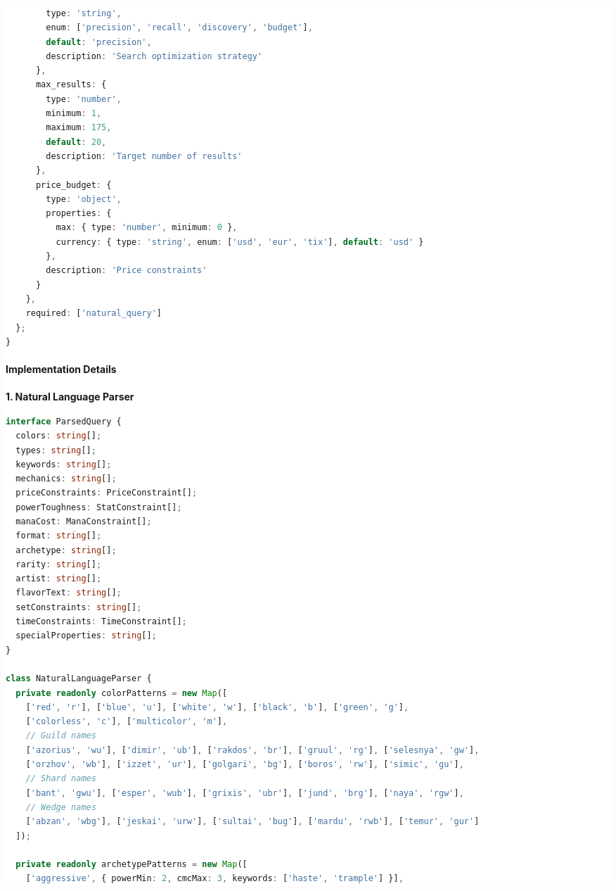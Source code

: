 ```typescript
        type: 'string',
        enum: ['precision', 'recall', 'discovery', 'budget'],
        default: 'precision',
        description: 'Search optimization strategy'
      },
      max_results: {
        type: 'number',
        minimum: 1,
        maximum: 175,
        default: 20,
        description: 'Target number of results'
      },
      price_budget: {
        type: 'object',
        properties: {
          max: { type: 'number', minimum: 0 },
          currency: { type: 'string', enum: ['usd', 'eur', 'tix'], default: 'usd' }
        },
        description: 'Price constraints'
      }
    },
    required: ['natural_query']
  };
}
```

#### Implementation Details

**1. Natural Language Parser**

```typescript
interface ParsedQuery {
  colors: string[];
  types: string[];
  keywords: string[];
  mechanics: string[];
  priceConstraints: PriceConstraint[];
  powerToughness: StatConstraint[];
  manaCost: ManaConstraint[];
  format: string[];
  archetype: string[];
  rarity: string[];
  artist: string[];
  flavorText: string[];
  setConstraints: string[];
  timeConstraints: TimeConstraint[];
  specialProperties: string[];
}

class NaturalLanguageParser {
  private readonly colorPatterns = new Map([
    ['red', 'r'], ['blue', 'u'], ['white', 'w'], ['black', 'b'], ['green', 'g'],
    ['colorless', 'c'], ['multicolor', 'm'],
    // Guild names
    ['azorius', 'wu'], ['dimir', 'ub'], ['rakdos', 'br'], ['gruul', 'rg'], ['selesnya', 'gw'],
    ['orzhov', 'wb'], ['izzet', 'ur'], ['golgari', 'bg'], ['boros', 'rw'], ['simic', 'gu'],
    // Shard names
    ['bant', 'gwu'], ['esper', 'wub'], ['grixis', 'ubr'], ['jund', 'brg'], ['naya', 'rgw'],
    // Wedge names
    ['abzan', 'wbg'], ['jeskai', 'urw'], ['sultai', 'bug'], ['mardu', 'rwb'], ['temur', 'gur']
  ]);

  private readonly archetypePatterns = new Map([
    ['aggressive', { powerMin: 2, cmcMax: 3, keywords: ['haste', 'trample'] }],
```